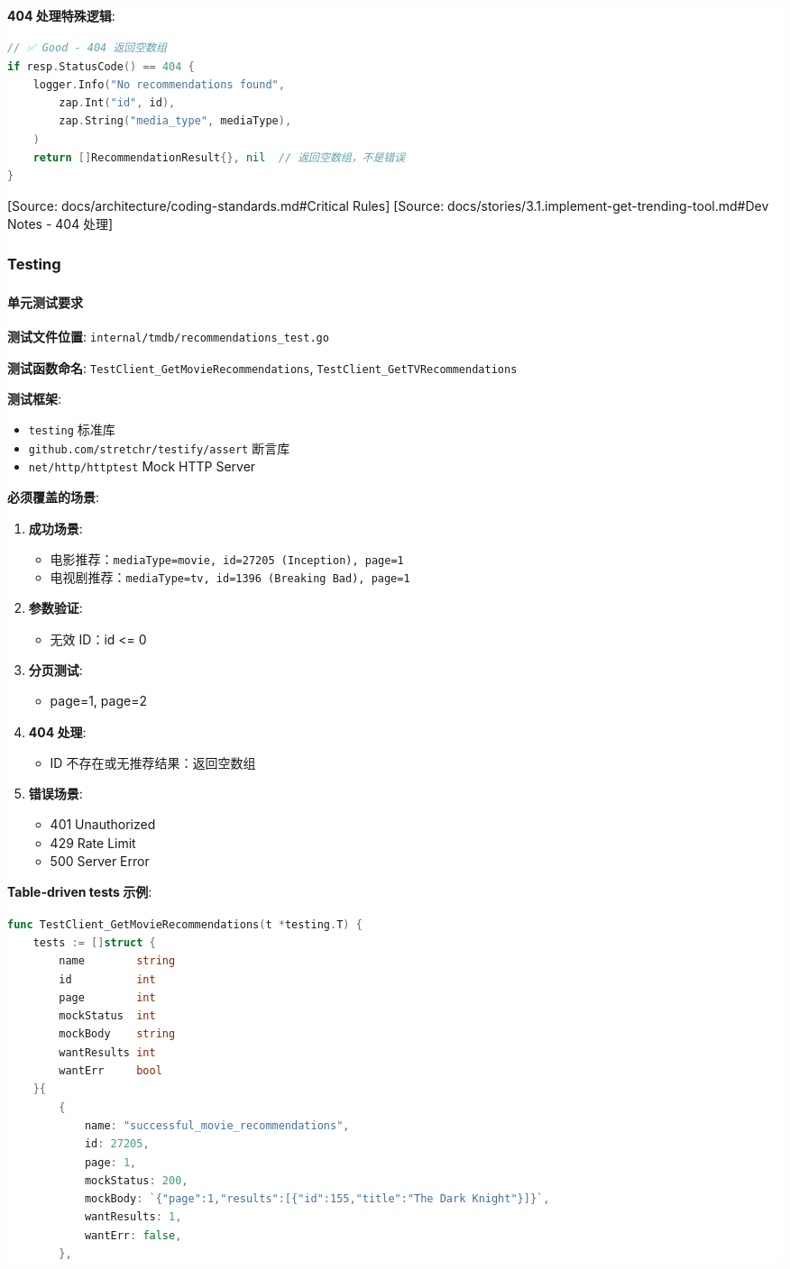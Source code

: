 **404 处理特殊逻辑**:
```go
// ✅ Good - 404 返回空数组
if resp.StatusCode() == 404 {
    logger.Info("No recommendations found",
        zap.Int("id", id),
        zap.String("media_type", mediaType),
    )
    return []RecommendationResult{}, nil  // 返回空数组，不是错误
}
```

[Source: docs/architecture/coding-standards.md#Critical Rules]
[Source: docs/stories/3.1.implement-get-trending-tool.md#Dev Notes - 404 处理]

### Testing

#### 单元测试要求

**测试文件位置**: `internal/tmdb/recommendations_test.go`

**测试函数命名**: `TestClient_GetMovieRecommendations`, `TestClient_GetTVRecommendations`

**测试框架**:
- `testing` 标准库
- `github.com/stretchr/testify/assert` 断言库
- `net/http/httptest` Mock HTTP Server

**必须覆盖的场景**:
1. **成功场景**:
   - 电影推荐：`mediaType=movie, id=27205 (Inception), page=1`
   - 电视剧推荐：`mediaType=tv, id=1396 (Breaking Bad), page=1`

2. **参数验证**:
   - 无效 ID：id <= 0

3. **分页测试**:
   - page=1, page=2

4. **404 处理**:
   - ID 不存在或无推荐结果：返回空数组

5. **错误场景**:
   - 401 Unauthorized
   - 429 Rate Limit
   - 500 Server Error

**Table-driven tests 示例**:
```go
func TestClient_GetMovieRecommendations(t *testing.T) {
    tests := []struct {
        name        string
        id          int
        page        int
        mockStatus  int
        mockBody    string
        wantResults int
        wantErr     bool
    }{
        {
            name: "successful_movie_recommendations",
            id: 27205,
            page: 1,
            mockStatus: 200,
            mockBody: `{"page":1,"results":[{"id":155,"title":"The Dark Knight"}]}`,
            wantResults: 1,
            wantErr: false,
        },
```